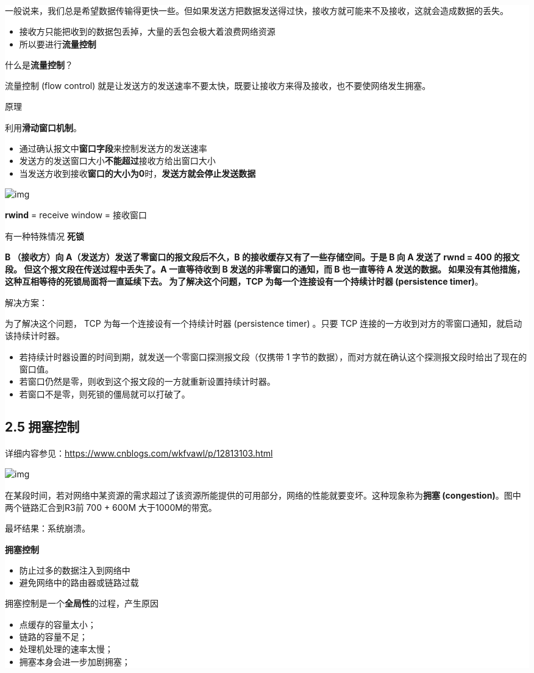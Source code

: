一般说来，我们总是希望数据传输得更快一些。但如果发送方把数据发送得过快，接收方就可能来不及接收，这就会造成数据的丢失。

- 接收方只能把收到的数据包丢掉，大量的丢包会极大着浪费网络资源
- 所以要进行**流量控制**

什么是**流量控制**？

流量控制 (flow control) 就是让发送方的发送速率不要太快，既要让接收方来得及接收，也不要使网络发生拥塞。

原理

利用**滑动窗口机制**。

- 通过确认报文中**窗口字段**来控制发送方的发送速率
- 发送方的发送窗口大小**不能超过**接收方给出窗口大小
- 当发送方收到接收**窗口的大小为0**时，**发送方就会停止发送数据**

![img](https://img2020.cnblogs.com/blog/1358881/202111/1358881-20211129155208253-1986129302.png)

 **rwind** = receive window = 接收窗口

有一种特殊情况 **死锁**

**B （接收方）**向 **A（发送方）**发送了零窗口的报文段后不久，B 的接收缓存又有了一些存储空间。于是 B 向 A 发送了 rwnd = 400 的报文段。
但这个报文段在传送过程中丢失了。A 一直等待收到 B 发送的非零窗口的通知，而 B 也一直等待 A 发送的数据。
如果没有其他措施，这种**互相等待的死锁**局面将一直延续下去。
为了解决这个问题，TCP 为每一个连接设有一个**持续计时器 (persistence timer)**。

解决方案：

为了解决这个问题， TCP 为每一个连接设有一个持续计时器 (persistence timer) 。只要 TCP 连接的一方收到对方的零窗口通知，就启动该持续计时器。

- 若持续计时器设置的时间到期，就发送一个零窗口探测报文段（仅携带 1 字节的数据），而对方就在确认这个探测报文段时给出了现在的窗口值。
- 若窗口仍然是零，则收到这个报文段的一方就重新设置持续计时器。
- 若窗口不是零，则死锁的僵局就可以打破了。

## 2.5 拥塞控制

详细内容参见：https://www.cnblogs.com/wkfvawl/p/12813103.html

![img](https://img2020.cnblogs.com/blog/1358881/202111/1358881-20211129160221179-1323730201.png)

在某段时间，若对网络中某资源的需求超过了该资源所能提供的可用部分，网络的性能就要变坏。这种现象称为**拥塞 (congestion)**。图中两个链路汇合到R3前 700 + 600M 大于1000M的带宽。

最坏结果：系统崩溃。

**拥塞控制**

- 防止过多的数据注入到网络中
- 避免网络中的路由器或链路过载

拥塞控制是一个**全局性**的过程，产生原因

- 点缓存的容量太小；
- 链路的容量不足；
- 处理机处理的速率太慢；
- 拥塞本身会进一步加剧拥塞；

